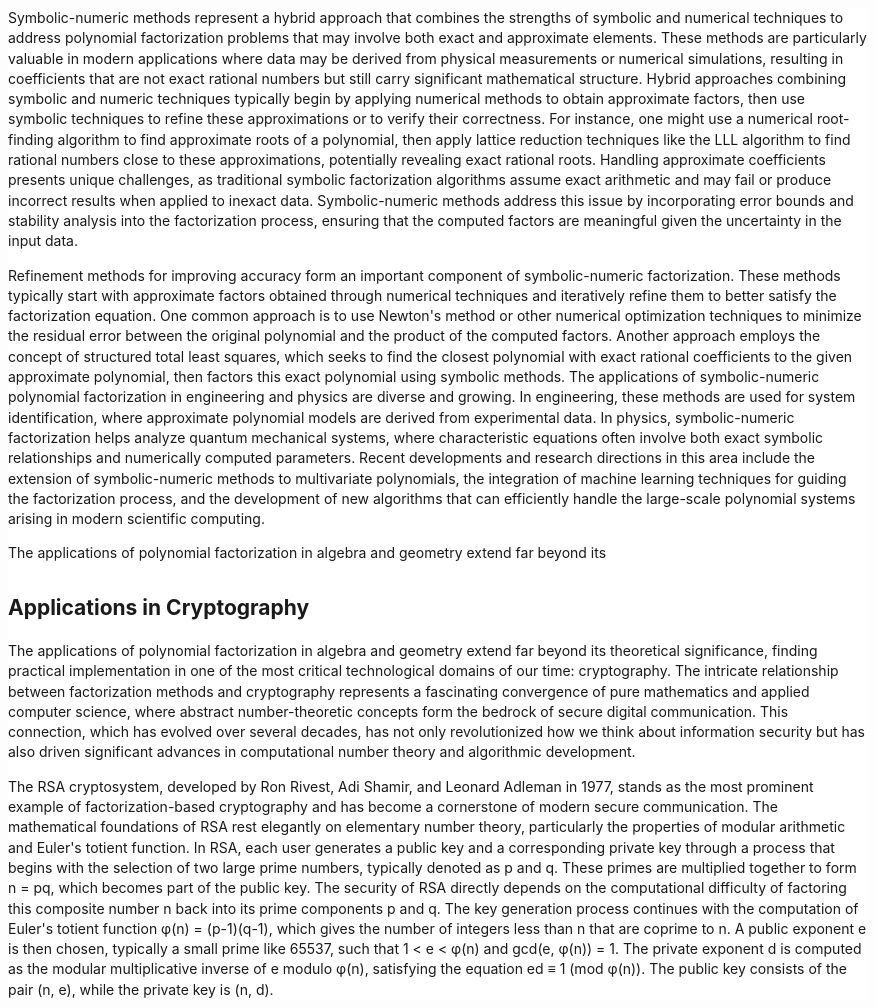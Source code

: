 Symbolic-numeric methods represent a hybrid approach that combines the strengths of symbolic and numerical techniques to address polynomial factorization problems that may involve both exact and approximate elements. These methods are particularly valuable in modern applications where data may be derived from physical measurements or numerical simulations, resulting in coefficients that are not exact rational numbers but still carry significant mathematical structure. Hybrid approaches combining symbolic and numeric techniques typically begin by applying numerical methods to obtain approximate factors, then use symbolic techniques to refine these approximations or to verify their correctness. For instance, one might use a numerical root-finding algorithm to find approximate roots of a polynomial, then apply lattice reduction techniques like the LLL algorithm to find rational numbers close to these approximations, potentially revealing exact rational roots. Handling approximate coefficients presents unique challenges, as traditional symbolic factorization algorithms assume exact arithmetic and may fail or produce incorrect results when applied to inexact data. Symbolic-numeric methods address this issue by incorporating error bounds and stability analysis into the factorization process, ensuring that the computed factors are meaningful given the uncertainty in the input data.

Refinement methods for improving accuracy form an important component of symbolic-numeric factorization. These methods typically start with approximate factors obtained through numerical techniques and iteratively refine them to better satisfy the factorization equation. One common approach is to use Newton's method or other numerical optimization techniques to minimize the residual error between the original polynomial and the product of the computed factors. Another approach employs the concept of structured total least squares, which seeks to find the closest polynomial with exact rational coefficients to the given approximate polynomial, then factors this exact polynomial using symbolic methods. The applications of symbolic-numeric polynomial factorization in engineering and physics are diverse and growing. In engineering, these methods are used for system identification, where approximate polynomial models are derived from experimental data. In physics, symbolic-numeric factorization helps analyze quantum mechanical systems, where characteristic equations often involve both exact symbolic relationships and numerically computed parameters. Recent developments and research directions in this area include the extension of symbolic-numeric methods to multivariate polynomials, the integration of machine learning techniques for guiding the factorization process, and the development of new algorithms that can efficiently handle the large-scale polynomial systems arising in modern scientific computing.

The applications of polynomial factorization in algebra and geometry extend far beyond its

## Applications in Cryptography

The applications of polynomial factorization in algebra and geometry extend far beyond its theoretical significance, finding practical implementation in one of the most critical technological domains of our time: cryptography. The intricate relationship between factorization methods and cryptography represents a fascinating convergence of pure mathematics and applied computer science, where abstract number-theoretic concepts form the bedrock of secure digital communication. This connection, which has evolved over several decades, has not only revolutionized how we think about information security but has also driven significant advances in computational number theory and algorithmic development.

The RSA cryptosystem, developed by Ron Rivest, Adi Shamir, and Leonard Adleman in 1977, stands as the most prominent example of factorization-based cryptography and has become a cornerstone of modern secure communication. The mathematical foundations of RSA rest elegantly on elementary number theory, particularly the properties of modular arithmetic and Euler's totient function. In RSA, each user generates a public key and a corresponding private key through a process that begins with the selection of two large prime numbers, typically denoted as p and q. These primes are multiplied together to form n = pq, which becomes part of the public key. The security of RSA directly depends on the computational difficulty of factoring this composite number n back into its prime components p and q. The key generation process continues with the computation of Euler's totient function φ(n) = (p-1)(q-1), which gives the number of integers less than n that are coprime to n. A public exponent e is then chosen, typically a small prime like 65537, such that 1 < e < φ(n) and gcd(e, φ(n)) = 1. The private exponent d is computed as the modular multiplicative inverse of e modulo φ(n), satisfying the equation ed ≡ 1 (mod φ(n)). The public key consists of the pair (n, e), while the private key is (n, d).

